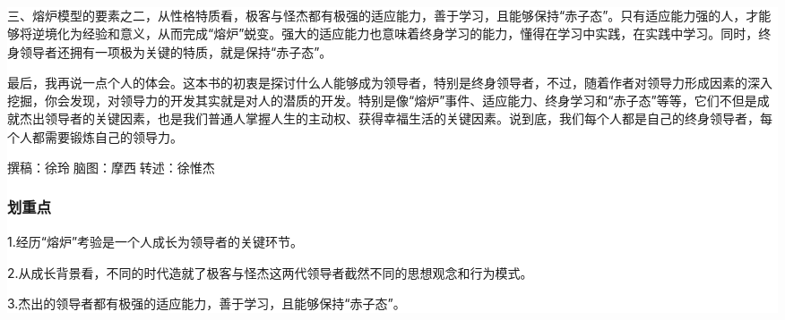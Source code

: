 三、熔炉模型的要素之二，从性格特质看，极客与怪杰都有极强的适应能力，善于学习，且能够保持“赤子态”。只有适应能力强的人，才能够将逆境化为经验和意义，从而完成“熔炉”蜕变。强大的适应能力也意味着终身学习的能力，懂得在学习中实践，在实践中学习。同时，终身领导者还拥有一项极为关键的特质，就是保持“赤子态”。

最后，我再说一点个人的体会。这本书的初衷是探讨什么人能够成为领导者，特别是终身领导者，不过，随着作者对领导力形成因素的深入挖掘，你会发现，对领导力的开发其实就是对人的潜质的开发。特别是像“熔炉”事件、适应能力、终身学习和“赤子态”等等，它们不但是成就杰出领导者的关键因素，也是我们普通人掌握人生的主动权、获得幸福生活的关键因素。说到底，我们每个人都是自己的终身领导者，每个人都需要锻炼自己的领导力。

撰稿：徐玲
脑图：摩西
转述：徐惟杰

### 划重点

 1.经历“熔炉”考验是一个人成长为领导者的关键环节。

 2.从成长背景看，不同的时代造就了极客与怪杰这两代领导者截然不同的思想观念和行为模式。

 3.杰出的领导者都有极强的适应能力，善于学习，且能够保持“赤子态”。

